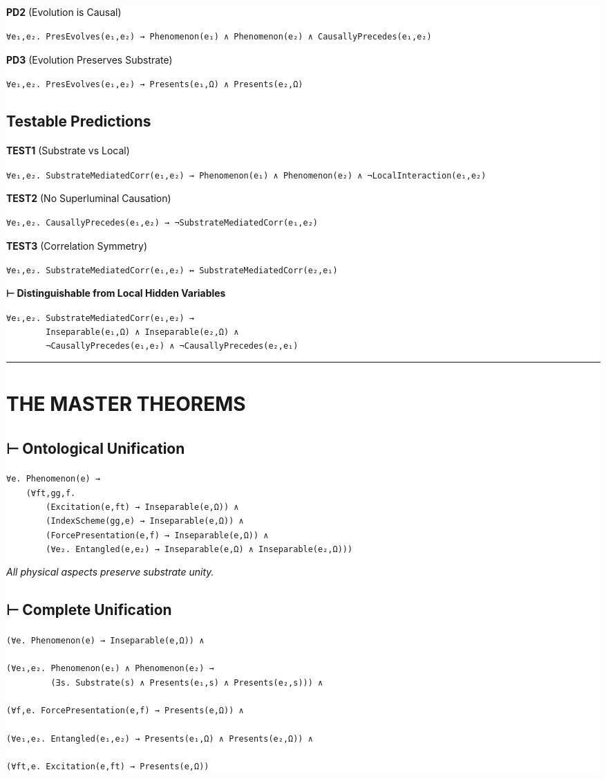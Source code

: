 **PD2** (Evolution is Causal)
```
∀e₁,e₂. PresEvolves(e₁,e₂) → Phenomenon(e₁) ∧ Phenomenon(e₂) ∧ CausallyPrecedes(e₁,e₂)
```

**PD3** (Evolution Preserves Substrate)
```
∀e₁,e₂. PresEvolves(e₁,e₂) → Presents(e₁,Ω) ∧ Presents(e₂,Ω)
```

## Testable Predictions

**TEST1** (Substrate vs Local)
```
∀e₁,e₂. SubstrateMediatedCorr(e₁,e₂) → Phenomenon(e₁) ∧ Phenomenon(e₂) ∧ ¬LocalInteraction(e₁,e₂)
```

**TEST2** (No Superluminal Causation)
```
∀e₁,e₂. CausallyPrecedes(e₁,e₂) → ¬SubstrateMediatedCorr(e₁,e₂)
```

**TEST3** (Correlation Symmetry)
```
∀e₁,e₂. SubstrateMediatedCorr(e₁,e₂) ↔ SubstrateMediatedCorr(e₂,e₁)
```

**⊢ Distinguishable from Local Hidden Variables**
```
∀e₁,e₂. SubstrateMediatedCorr(e₁,e₂) → 
        Inseparable(e₁,Ω) ∧ Inseparable(e₂,Ω) ∧ 
        ¬CausallyPrecedes(e₁,e₂) ∧ ¬CausallyPrecedes(e₂,e₁)
```

---

# THE MASTER THEOREMS

## ⊢ Ontological Unification

```
∀e. Phenomenon(e) → 
    (∀ft,gg,f. 
        (Excitation(e,ft) → Inseparable(e,Ω)) ∧
        (IndexScheme(gg,e) → Inseparable(e,Ω)) ∧
        (ForcePresentation(e,f) → Inseparable(e,Ω)) ∧
        (∀e₂. Entangled(e,e₂) → Inseparable(e,Ω) ∧ Inseparable(e₂,Ω)))
```

*All physical aspects preserve substrate unity.*

## ⊢ Complete Unification

```
(∀e. Phenomenon(e) → Inseparable(e,Ω)) ∧

(∀e₁,e₂. Phenomenon(e₁) ∧ Phenomenon(e₂) → 
         (∃s. Substrate(s) ∧ Presents(e₁,s) ∧ Presents(e₂,s))) ∧

(∀f,e. ForcePresentation(e,f) → Presents(e,Ω)) ∧

(∀e₁,e₂. Entangled(e₁,e₂) → Presents(e₁,Ω) ∧ Presents(e₂,Ω)) ∧

(∀ft,e. Excitation(e,ft) → Presents(e,Ω))
```
